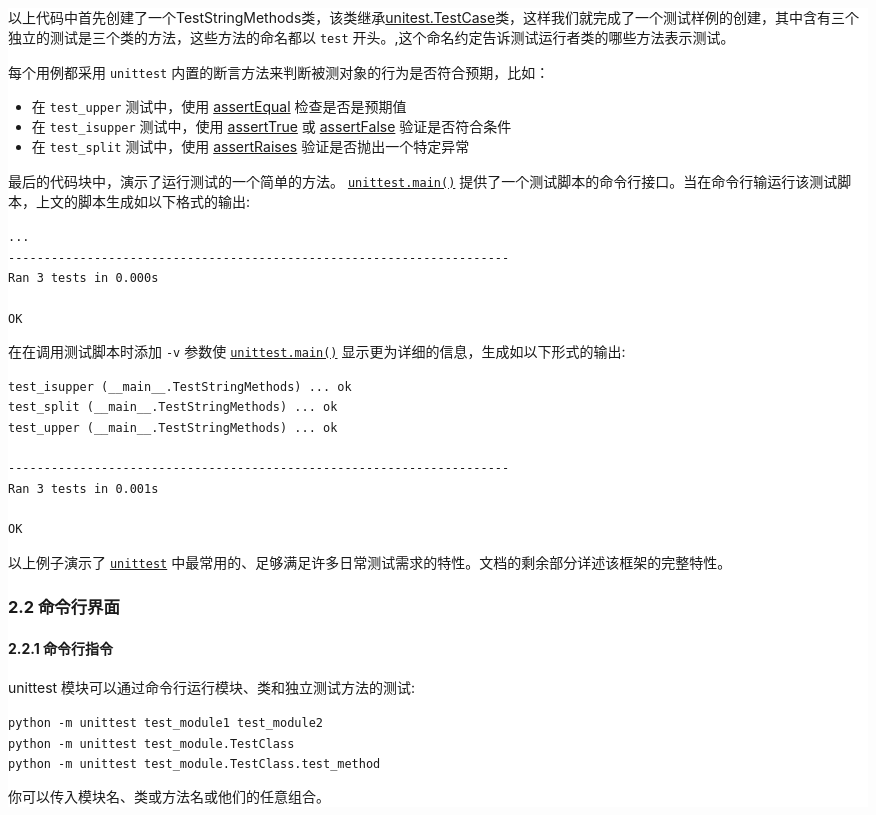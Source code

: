 
以上代码中首先创建了一个TestStringMethods类，该类继承[unitest.TestCase](https://docs.python.org/zh-cn/3/library/unittest.html#unittest.TestCase)类，这样我们就完成了一个测试样例的创建，其中含有三个独立的测试是三个类的方法，这些方法的命名都以 `test` 开头。,这个命名约定告诉测试运行者类的哪些方法表示测试。

每个用例都采用 `unittest` 内置的断言方法来判断被测对象的行为是否符合预期，比如：

- 在 `test_upper` 测试中，使用 [assertEqual](https://link.zhihu.com/?target=https%3A//docs.python.org/3/library/unittest.html%23unittest.TestCase.assertEqual) 检查是否是预期值
- 在 `test_isupper` 测试中，使用 [assertTrue](https://link.zhihu.com/?target=https%3A//docs.python.org/3/library/unittest.html%23unittest.TestCase.assertTrue) 或 [assertFalse](https://link.zhihu.com/?target=https%3A//docs.python.org/3/library/unittest.html%23unittest.TestCase.assertFalse) 验证是否符合条件
- 在 `test_split` 测试中，使用 [assertRaises](https://link.zhihu.com/?target=https%3A//docs.python.org/3/library/unittest.html%23unittest.TestCase.assertRaises) 验证是否抛出一个特定异常

最后的代码块中，演示了运行测试的一个简单的方法。 [`unittest.main()`](https://docs.python.org/zh-cn/3/library/unittest.html#unittest.main) 提供了一个测试脚本的命令行接口。当在命令行输运行该测试脚本，上文的脚本生成如以下格式的输出:

```
...
----------------------------------------------------------------------
Ran 3 tests in 0.000s

OK
```

在在调用测试脚本时添加 `-v` 参数使 [`unittest.main()`](https://docs.python.org/zh-cn/3/library/unittest.html#unittest.main) 显示更为详细的信息，生成如以下形式的输出:

```
test_isupper (__main__.TestStringMethods) ... ok
test_split (__main__.TestStringMethods) ... ok
test_upper (__main__.TestStringMethods) ... ok

----------------------------------------------------------------------
Ran 3 tests in 0.001s

OK
```

以上例子演示了 [`unittest`](https://docs.python.org/zh-cn/3/library/unittest.html#module-unittest) 中最常用的、足够满足许多日常测试需求的特性。文档的剩余部分详述该框架的完整特性。

### 2.2 命令行界面

#### 2.2.1 命令行指令

unittest 模块可以通过命令行运行模块、类和独立测试方法的测试:

```
python -m unittest test_module1 test_module2
python -m unittest test_module.TestClass
python -m unittest test_module.TestClass.test_method
```

你可以传入模块名、类或方法名或他们的任意组合。
